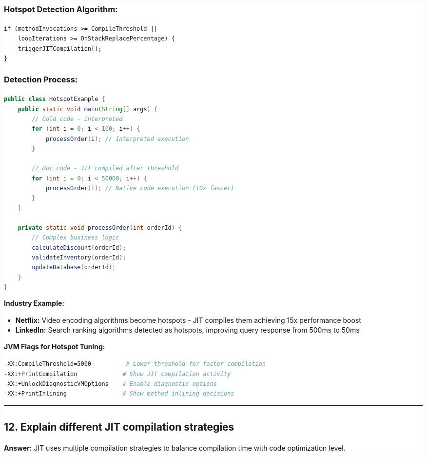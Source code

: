### **Hotspot Detection Algorithm:**
```
if (methodInvocations >= CompileThreshold || 
    loopIterations >= OnStackReplacePercentage) {
    triggerJITCompilation();
}
```

### **Detection Process:**
```java
public class HotspotExample {
    public static void main(String[] args) {
        // Cold code - interpreted
        for (int i = 0; i < 100; i++) {
            processOrder(i); // Interpreted execution
        }
        
        // Hot code - JIT compiled after threshold
        for (int i = 0; i < 50000; i++) {
            processOrder(i); // Native code execution (10x faster)
        }
    }
    
    private static void processOrder(int orderId) {
        // Complex business logic
        calculateDiscount(orderId);
        validateInventory(orderId);
        updateDatabase(orderId);
    }
}
```

**Industry Example:** 
- **Netflix:** Video encoding algorithms become hotspots - JIT compiles them achieving 15x performance boost
- **LinkedIn:** Search ranking algorithms detected as hotspots, improving query response from 500ms to 50ms

**JVM Flags for Hotspot Tuning:**
```bash
-XX:CompileThreshold=5000          # Lower threshold for faster compilation
-XX:+PrintCompilation             # Show JIT compilation activity
-XX:+UnlockDiagnosticVMOptions    # Enable diagnostic options
-XX:+PrintInlining                # Show method inlining decisions
```

---

## 12. **Explain different JIT compilation strategies**

**Answer:** JIT uses multiple compilation strategies to balance compilation time with code optimization level.
